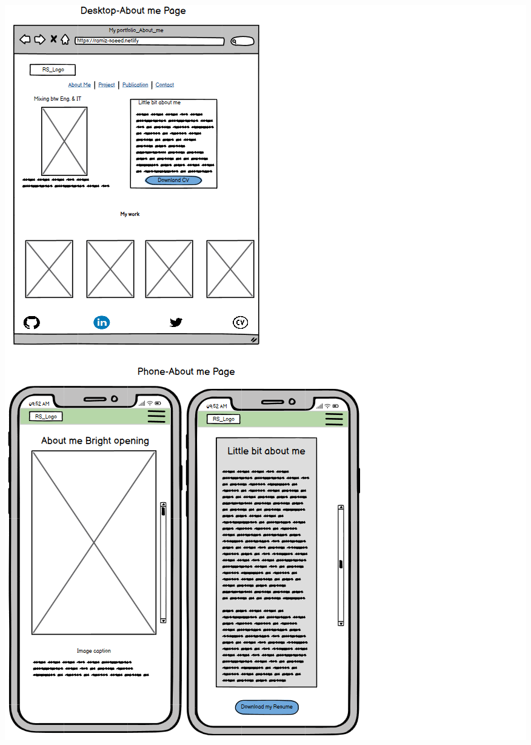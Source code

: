![wireframe ](./docs/wireframes/About_Page_Desktop.png "About Page Desktop")

![wireframe ](./docs/wireframes/About_Page_Phone1.png "About Page Phone1")
